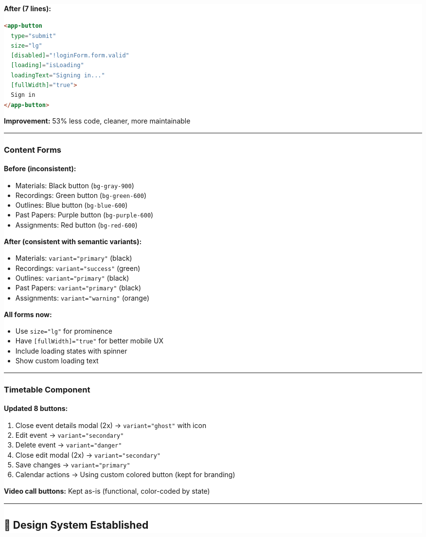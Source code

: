 **After (7 lines):**
```html
<app-button 
  type="submit"
  size="lg"
  [disabled]="!loginForm.form.valid"
  [loading]="isLoading"
  loadingText="Signing in..."
  [fullWidth]="true">
  Sign in
</app-button>
```

**Improvement:** 53% less code, cleaner, more maintainable

---

### Content Forms
**Before (inconsistent):**
- Materials: Black button (`bg-gray-900`)
- Recordings: Green button (`bg-green-600`)
- Outlines: Blue button (`bg-blue-600`)
- Past Papers: Purple button (`bg-purple-600`)
- Assignments: Red button (`bg-red-600`)

**After (consistent with semantic variants):**
- Materials: `variant="primary"` (black)
- Recordings: `variant="success"` (green)
- Outlines: `variant="primary"` (black)
- Past Papers: `variant="primary"` (black)
- Assignments: `variant="warning"` (orange)

**All forms now:**
- Use `size="lg"` for prominence
- Have `[fullWidth]="true"` for better mobile UX
- Include loading states with spinner
- Show custom loading text

---

### Timetable Component
**Updated 8 buttons:**
1. Close event details modal (2x) → `variant="ghost"` with icon
2. Edit event → `variant="secondary"`
3. Delete event → `variant="danger"`
4. Close edit modal (2x) → `variant="secondary"`
5. Save changes → `variant="primary"`
6. Calendar actions → Using custom colored button (kept for branding)

**Video call buttons:** Kept as-is (functional, color-coded by state)

---

## 🎨 Design System Established
